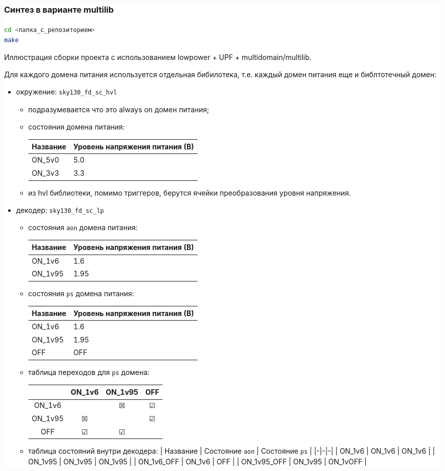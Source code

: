 ### Синтез в варианте multilib
```bash
cd <папка_с_репозиторием>
make
```
Иллюстрация сборки проекта с использованием lowpower + UPF + multidomain/multilib.

Для каждого домена питания используется отдельная бибилотека, т.е. каждый домен питания еще и библтотечный домен:
- окружение: `sky130_fd_sc_hvl`
    - подразумевается что это always on домен питания;
    - состояния домена питания:
    
        | Название | Уровень напряжения питания (В) |
        |---|---|
        | ON_5v0 | 5.0 |
        | ON_3v3 | 3.3 |

    - из hvl библиотеки, помимо триггеров, берутся ячейки преобразования уровня напряжения.

- декодер: `sky130_fd_sc_lp`
    - состояния `aon` домена питания:

        | Название | Уровень напряжения питания (В) |
        |---|---|
        | ON_1v6 | 1.6 |
        | ON_1v95 | 1.95 |

    - состояния `ps` домена питания:

        | Название | Уровень напряжения питания (В) |
        |---|---|
        | ON_1v6 | 1.6 |
        | ON_1v95 | 1.95 |
        | OFF | OFF |

    - таблица переходов для `ps` домена:
 
        ||ON_1v6|ON_1v95|OFF|
        |:---:|:---:|:---:|:---:|
        |ON_1v6||&#9746;|&#9745;|
        |ON_1v95|&#9746;||&#9745;|
        |OFF|&#9745;|&#9745;||

    - таблица состояний внутри декодера:
        | Название | Состояние `aon` | Состояние `ps` |
        |-|-|-|
        | ON_1v6 | ON_1v6 | ON_1v6 |
        | ON_1v95 | ON_1v95 | ON_1v95 |
        | ON_1v6_OFF | ON_1v6 | OFF |
        | ON_1v95_OFF | ON_1v95 | ON_1vOFF |
